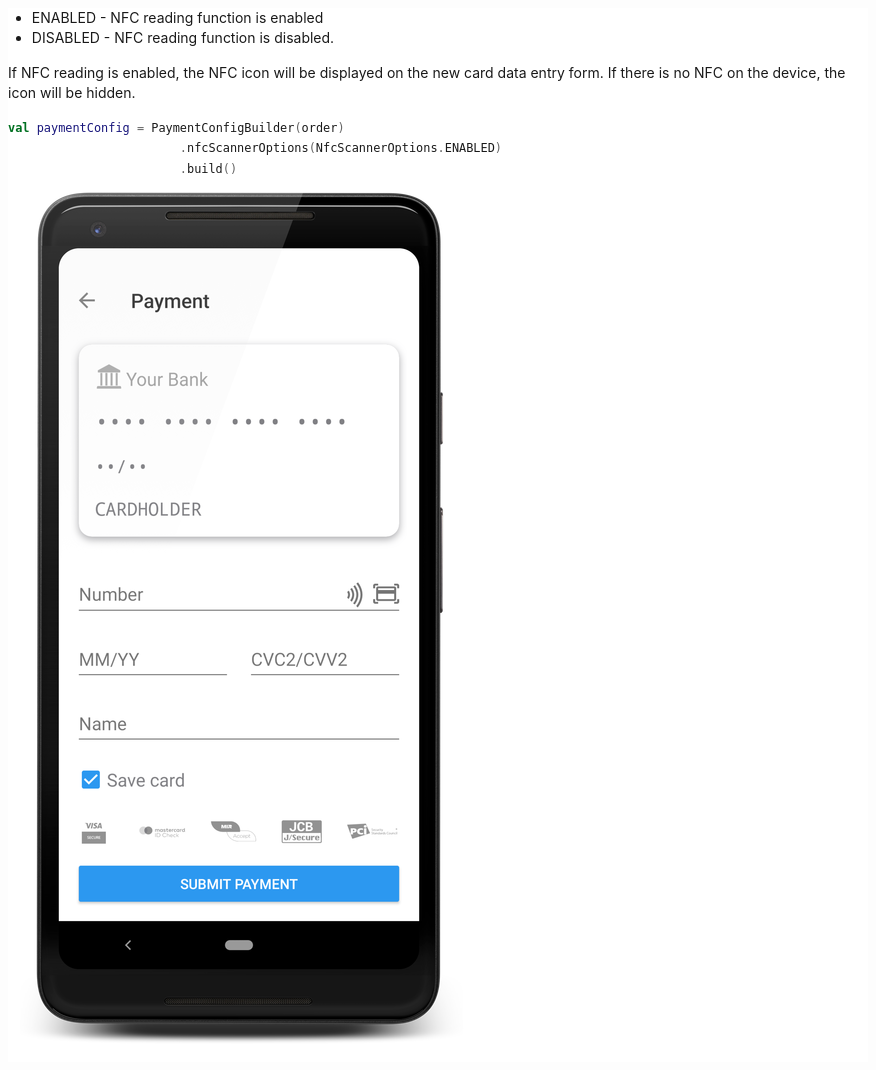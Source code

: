 - ENABLED - NFC reading function is enabled
- DISABLED - NFC reading function is disabled.

If NFC reading is enabled, the NFC icon will be displayed on the new card data entry form.
If there is no NFC on the device, the icon will be hidden.

```kotlin
val paymentConfig = PaymentConfigBuilder(order)
                        .nfcScannerOptions(NfcScannerOptions.ENABLED)
                        .build()
```

![nfc_available](nfc_available.png)
